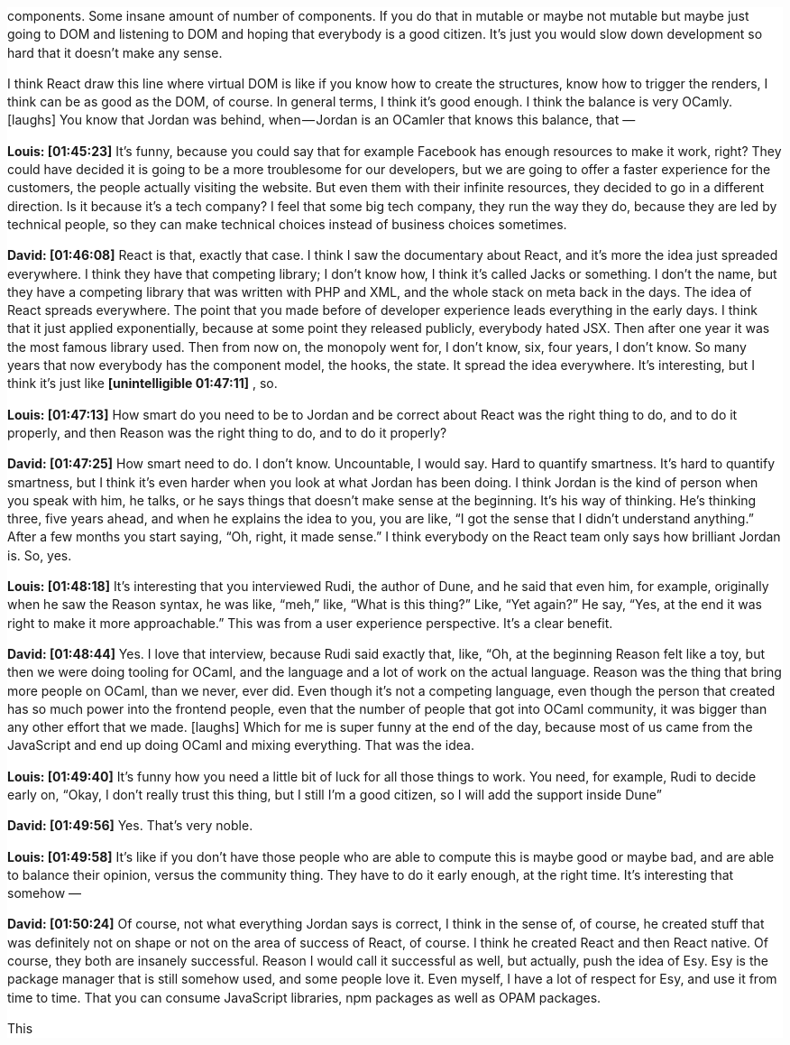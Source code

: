 components. Some insane amount of number of components. If you do that in mutable or maybe not mutable but maybe just going to DOM and listening to DOM and hoping that everybody is a good citizen. It&rsquo;s just you would slow down development so hard that it doesn&rsquo;t make any&nbsp;sense.</p><p>I think React draw this line where virtual DOM is like if you know how to create the structures, know how to trigger the renders, I think can be as good as the DOM, of course. In general terms, I think it&rsquo;s good enough. I think the balance is very OCamly. [laughs] You know that Jordan was behind, when&#8202;&mdash;&#8202;Jordan is an OCamler that knows this balance, that&nbsp;&mdash;</p><p><strong>Louis: [01:45:23]</strong> It&rsquo;s funny, because you could say that for example Facebook has enough resources to make it work, right? They could have decided it is going to be a more troublesome for our developers, but we are going to offer a faster experience for the customers, the people actually visiting the website. But even them with their infinite resources, they decided to go in a different direction. Is it because it&rsquo;s a tech company? I feel that some big tech company, they run the way they do, because they are led by technical people, so they can make technical choices instead of business choices sometimes.</p><p><strong>David: [01:46:08]</strong> React is that, exactly that case. I think I saw the documentary about React, and it&rsquo;s more the idea just spreaded everywhere. I think they have that competing library; I don&rsquo;t know how, I think it&rsquo;s called Jacks or something. I don&rsquo;t the name, but they have a competing library that was written with PHP and XML, and the whole stack on meta back in the days. The idea of React spreads everywhere. The point that you made before of developer experience leads everything in the early days. I think that it just applied exponentially, because at some point they released publicly, everybody hated JSX. Then after one year it was the most famous library used. Then from now on, the monopoly went for, I don&rsquo;t know, six, four years, I don&rsquo;t know. So many years that now everybody has the component model, the hooks, the state. It spread the idea everywhere. It&rsquo;s interesting, but I think it&rsquo;s just like <strong>[unintelligible 01:47:11]</strong>&nbsp;,&nbsp;so.</p><p><strong>Louis: [01:47:13]</strong> How smart do you need to be to Jordan and be correct about React was the right thing to do, and to do it properly, and then Reason was the right thing to do, and to do it properly?</p><p><strong>David: [01:47:25]</strong> How smart need to do. I don&rsquo;t know. Uncountable, I would say. Hard to quantify smartness. It&rsquo;s hard to quantify smartness, but I think it&rsquo;s even harder when you look at what Jordan has been doing. I think Jordan is the kind of person when you speak with him, he talks, or he says things that doesn&rsquo;t make sense at the beginning. It&rsquo;s his way of thinking. He&rsquo;s thinking three, five years ahead, and when he explains the idea to you, you are like, &ldquo;I got the sense that I didn&rsquo;t understand anything.&rdquo; After a few months you start saying, &ldquo;Oh, right, it made sense.&rdquo; I think everybody on the React team only says how brilliant Jordan is. So,&nbsp;yes.</p><p><strong>Louis: [01:48:18]</strong> It&rsquo;s interesting that you interviewed Rudi, the author of Dune, and he said that even him, for example, originally when he saw the Reason syntax, he was like, &ldquo;meh,&rdquo; like, &ldquo;What is this thing?&rdquo; Like, &ldquo;Yet again?&rdquo; He say, &ldquo;Yes, at the end it was right to make it more approachable.&rdquo; This was from a user experience perspective. It&rsquo;s a clear&nbsp;benefit.</p><p><strong>David: [01:48:44]</strong> Yes. I love that interview, because Rudi said exactly that, like, &ldquo;Oh, at the beginning Reason felt like a toy, but then we were doing tooling for OCaml, and the language and a lot of work on the actual language. Reason was the thing that bring more people on OCaml, than we never, ever did. Even though it&rsquo;s not a competing language, even though the person that created has so much power into the frontend people, even that the number of people that got into OCaml community, it was bigger than any other effort that we made. [laughs] Which for me is super funny at the end of the day, because most of us came from the JavaScript and end up doing OCaml and mixing everything. That was the&nbsp;idea.</p><p><strong>Louis: [01:49:40]</strong> It&rsquo;s funny how you need a little bit of luck for all those things to work. You need, for example, Rudi to decide early on, &ldquo;Okay, I don&rsquo;t really trust this thing, but I still I&rsquo;m a good citizen, so I will add the support inside&nbsp;Dune&rdquo;</p><p><strong>David: [01:49:56]</strong> Yes. That&rsquo;s very&nbsp;noble.</p><p><strong>Louis: [01:49:58]</strong> It&rsquo;s like if you don&rsquo;t have those people who are able to compute this is maybe good or maybe bad, and are able to balance their opinion, versus the community thing. They have to do it early enough, at the right time. It&rsquo;s interesting that somehow&nbsp;&mdash;</p><p><strong>David: [01:50:24]</strong> Of course, not what everything Jordan says is correct, I think in the sense of, of course, he created stuff that was definitely not on shape or not on the area of success of React, of course. I think he created React and then React native. Of course, they both are insanely successful. Reason I would call it successful as well, but actually, push the idea of Esy. Esy is the package manager that is still somehow used, and some people love it. Even myself, I have a lot of respect for Esy, and use it from time to time. That you can consume JavaScript libraries, npm packages as well as OPAM packages.</p><p>This